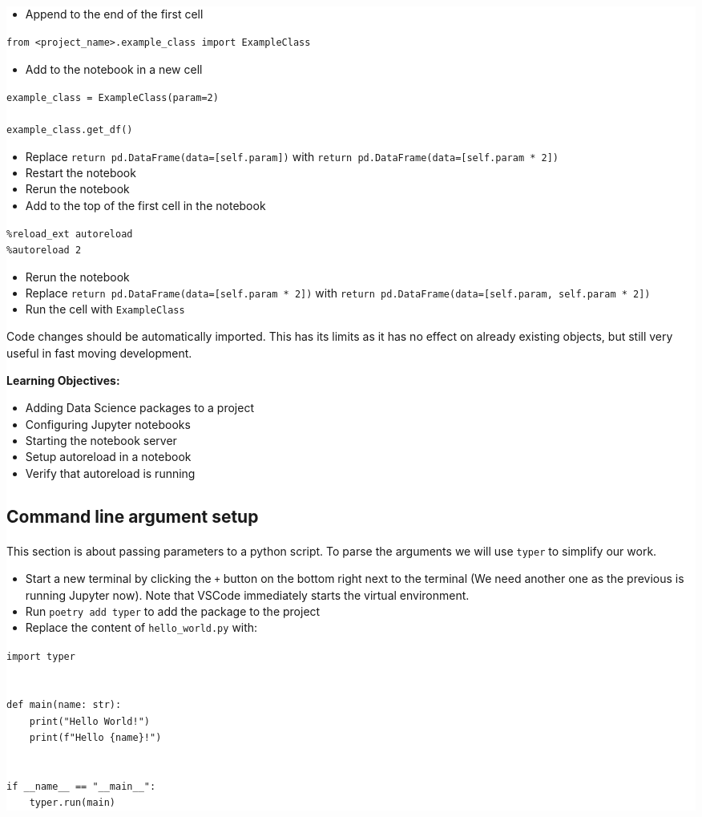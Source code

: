 - Append to the end of the first cell

```
from <project_name>.example_class import ExampleClass
```

- Add to the notebook in a new cell

```
example_class = ExampleClass(param=2)

example_class.get_df()
```

- Replace `return pd.DataFrame(data=[self.param])` with `return pd.DataFrame(data=[self.param * 2])`
- Restart the notebook
- Rerun the notebook
- Add to the top of the first cell in the notebook

```
%reload_ext autoreload
%autoreload 2
```

- Rerun the notebook
- Replace `return pd.DataFrame(data=[self.param * 2])` with `return pd.DataFrame(data=[self.param, self.param * 2])`
- Run the cell with `ExampleClass`

Code changes should be automatically imported. This has its limits as it has no effect on already existing objects, but still very useful in fast moving development.

__Learning Objectives:__
- Adding Data Science packages to a project
- Configuring Jupyter notebooks
- Starting the notebook server
- Setup autoreload in a notebook
- Verify that autoreload is running

## Command line argument setup

This section is about passing parameters to a python script. To parse the arguments we will use `typer` to simplify our work.

- Start a new terminal by clicking the `+` button on the bottom right next to the terminal (We need another one as the previous is running Jupyter now). Note that VSCode immediately starts the virtual environment.
- Run `poetry add typer` to add the package to the project
- Replace the content of `hello_world.py` with:

```
import typer


def main(name: str):
    print("Hello World!")
    print(f"Hello {name}!")


if __name__ == "__main__":
    typer.run(main)
```
